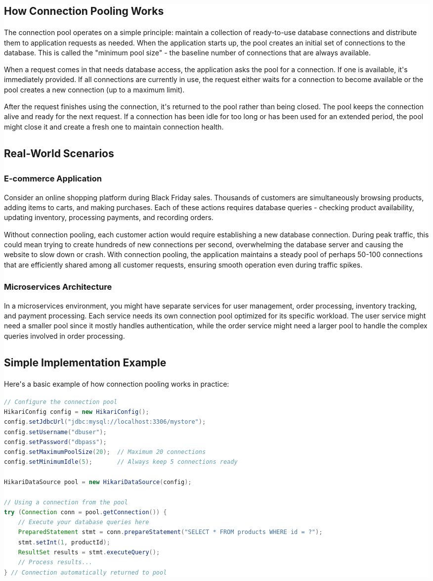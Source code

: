 ## How Connection Pooling Works

The connection pool operates on a simple principle: maintain a collection of ready-to-use database connections and distribute them to application requests as needed. When the application starts up, the pool creates an initial set of connections to the database. This is called the "minimum pool size" - the baseline number of connections that are always available.

When a request comes in that needs database access, the application asks the pool for a connection. If one is available, it's immediately provided. If all connections are currently in use, the request either waits for a connection to become available or the pool creates a new connection (up to a maximum limit).

After the request finishes using the connection, it's returned to the pool rather than being closed. The pool keeps the connection alive and ready for the next request. If a connection has been idle for too long or has been used for an extended period, the pool might close it and create a fresh one to maintain connection health.

## Real-World Scenarios

### E-commerce Application

Consider an online shopping platform during Black Friday sales. Thousands of customers are simultaneously browsing products, adding items to carts, and making purchases. Each of these actions requires database queries - checking product availability, updating inventory, processing payments, and recording orders.

Without connection pooling, each customer action would require establishing a new database connection. During peak traffic, this could mean trying to create hundreds of new connections per second, overwhelming the database server and causing the website to slow down or crash. With connection pooling, the application maintains a steady pool of perhaps 50-100 connections that are efficiently shared among all customer requests, ensuring smooth operation even during traffic spikes.

### Microservices Architecture

In a microservices environment, you might have separate services for user management, order processing, inventory tracking, and payment processing. Each service needs its own connection pool optimized for its specific workload. The user service might need a smaller pool since it mostly handles authentication, while the order service might need a larger pool to handle the complex queries involved in order processing.

## Simple Implementation Example

Here's a basic example of how connection pooling works in practice:

```java
// Configure the connection pool
HikariConfig config = new HikariConfig();
config.setJdbcUrl("jdbc:mysql://localhost:3306/mystore");
config.setUsername("dbuser");
config.setPassword("dbpass");
config.setMaximumPoolSize(20);  // Maximum 20 connections
config.setMinimumIdle(5);       // Always keep 5 connections ready

HikariDataSource pool = new HikariDataSource(config);

// Using a connection from the pool
try (Connection conn = pool.getConnection()) {
    // Execute your database queries here
    PreparedStatement stmt = conn.prepareStatement("SELECT * FROM products WHERE id = ?");
    stmt.setInt(1, productId);
    ResultSet results = stmt.executeQuery();
    // Process results...
} // Connection automatically returned to pool
```
